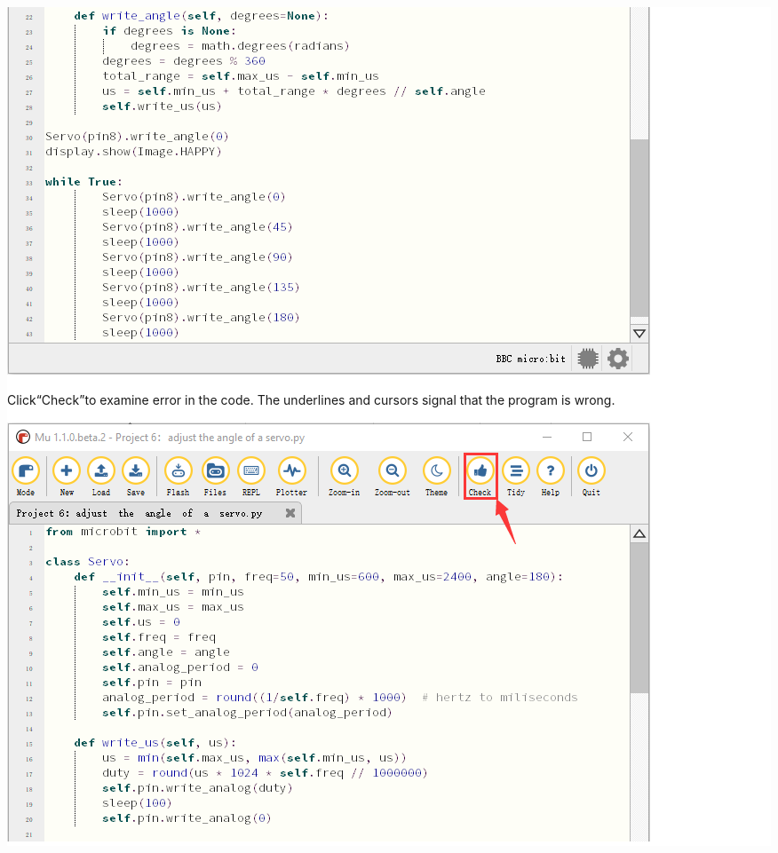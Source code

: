 ![](media/957357262ce2366326101ea334b4478f.png)

Click“Check”to examine error in the code. The underlines and cursors signal that
the program is wrong.

![](media/671f325a1f6f3f58362f9423c60d87ce.png)
